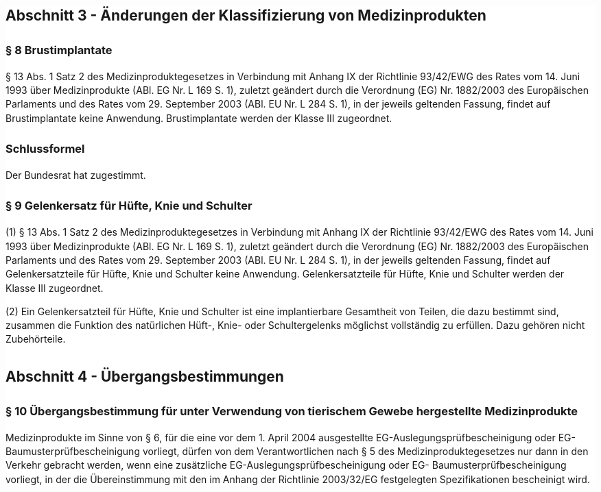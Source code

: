 
## Abschnitt 3 - Änderungen der Klassifizierung von Medizinprodukten



### § 8 Brustimplantate

§ 13 Abs. 1 Satz 2 des Medizinproduktegesetzes in Verbindung mit
Anhang IX der Richtlinie 93/42/EWG des Rates vom 14. Juni 1993 über
Medizinprodukte (ABl. EG Nr. L 169 S. 1), zuletzt geändert durch die
Verordnung (EG) Nr. 1882/2003 des Europäischen Parlaments und des
Rates vom 29. September 2003 (ABl. EU Nr. L 284 S. 1), in der jeweils
geltenden Fassung, findet auf Brustimplantate keine Anwendung.
Brustimplantate werden der Klasse III zugeordnet.


### Schlussformel

Der Bundesrat hat zugestimmt.


### § 9 Gelenkersatz für Hüfte, Knie und Schulter

(1) § 13 Abs. 1 Satz 2 des Medizinproduktegesetzes in Verbindung mit
Anhang IX der Richtlinie 93/42/EWG des Rates vom 14. Juni 1993 über
Medizinprodukte (ABl. EG Nr. L 169 S. 1), zuletzt geändert durch die
Verordnung (EG) Nr. 1882/2003 des Europäischen Parlaments und des
Rates vom 29. September 2003 (ABl. EU Nr. L 284 S. 1), in der jeweils
geltenden Fassung, findet auf Gelenkersatzteile für Hüfte, Knie und
Schulter keine Anwendung. Gelenkersatzteile für Hüfte, Knie und
Schulter werden der Klasse III zugeordnet.

(2) Ein Gelenkersatzteil für Hüfte, Knie und Schulter ist eine
implantierbare Gesamtheit von Teilen, die dazu bestimmt sind, zusammen
die Funktion des natürlichen Hüft-, Knie- oder Schultergelenks
möglichst vollständig zu erfüllen. Dazu gehören nicht Zubehörteile.


## Abschnitt 4 - Übergangsbestimmungen



### § 10 Übergangsbestimmung für unter Verwendung von tierischem Gewebe hergestellte Medizinprodukte

Medizinprodukte im Sinne von § 6, für die eine vor dem 1. April 2004
ausgestellte EG-Auslegungsprüfbescheinigung oder EG-
Baumusterprüfbescheinigung vorliegt, dürfen von dem Verantwortlichen
nach § 5 des Medizinproduktegesetzes nur dann in den Verkehr gebracht
werden, wenn eine zusätzliche EG-Auslegungsprüfbescheinigung oder EG-
Baumusterprüfbescheinigung vorliegt, in der die Übereinstimmung mit
den im Anhang der Richtlinie 2003/32/EG festgelegten Spezifikationen
bescheinigt wird.
